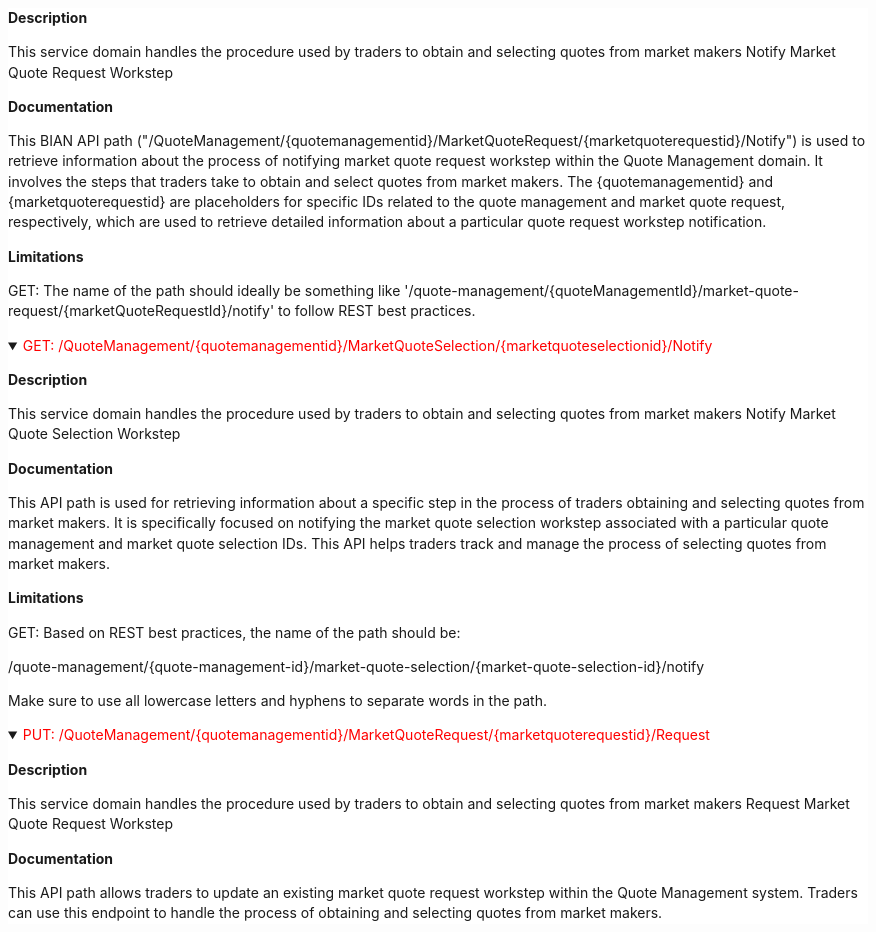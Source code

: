  **Description**

  This service domain handles the procedure used by traders to obtain and selecting quotes from market makers  Notify Market Quote Request Workstep

  **Documentation**

  This BIAN API path ("/QuoteManagement/{quotemanagementid}/MarketQuoteRequest/{marketquoterequestid}/Notify") is used to retrieve information about the process of notifying market quote request workstep within the Quote Management domain. It involves the steps that traders take to obtain and select quotes from market makers. The {quotemanagementid} and {marketquoterequestid} are placeholders for specific IDs related to the quote management and market quote request, respectively, which are used to retrieve detailed information about a particular quote request workstep notification.

  **Limitations**

  GET: The name of the path should ideally be something like '/quote-management/{quoteManagementId}/market-quote-request/{marketQuoteRequestId}/notify' to follow REST best practices.

</details>

<details open>
  <summary><span style='color:red;'>GET: /QuoteManagement/{quotemanagementid}/MarketQuoteSelection/{marketquoteselectionid}/Notify</span></summary>

  **Description**

  This service domain handles the procedure used by traders to obtain and selecting quotes from market makers  Notify Market Quote Selection Workstep

  **Documentation**

  This API path is used for retrieving information about a specific step in the process of traders obtaining and selecting quotes from market makers. It is specifically focused on notifying the market quote selection workstep associated with a particular quote management and market quote selection IDs. This API helps traders track and manage the process of selecting quotes from market makers.

  **Limitations**

  GET: Based on REST best practices, the name of the path should be:

/quote-management/{quote-management-id}/market-quote-selection/{market-quote-selection-id}/notify

Make sure to use all lowercase letters and hyphens to separate words in the path.

</details>

<details open>
  <summary><span style='color:red;'>PUT: /QuoteManagement/{quotemanagementid}/MarketQuoteRequest/{marketquoterequestid}/Request</span></summary>

  **Description**

  This service domain handles the procedure used by traders to obtain and selecting quotes from market makers  Request Market Quote Request Workstep

  **Documentation**

  This API path allows traders to update an existing market quote request workstep within the Quote Management system. Traders can use this endpoint to handle the process of obtaining and selecting quotes from market makers.
